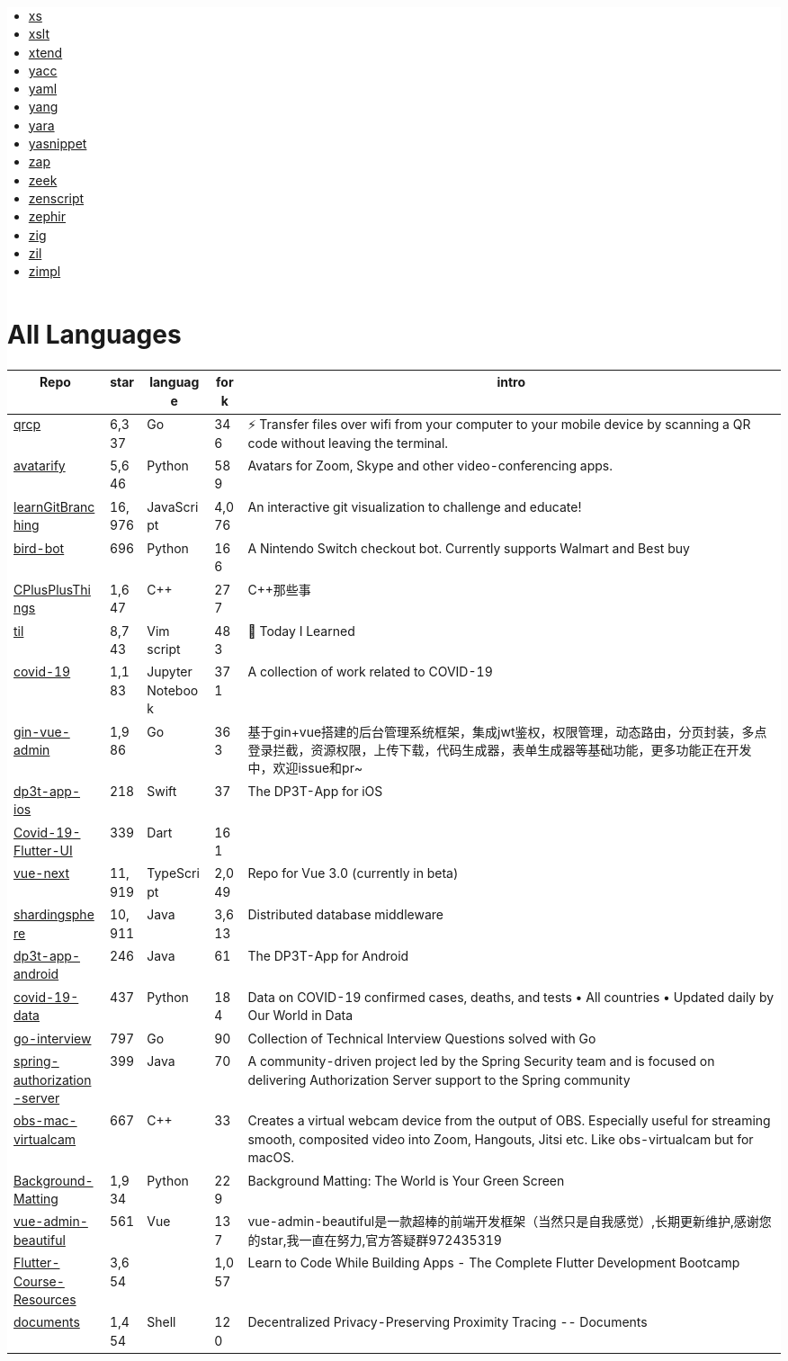 - [xs](#xs)
- [xslt](#xslt)
- [xtend](#xtend)
- [yacc](#yacc)
- [yaml](#yaml)
- [yang](#yang)
- [yara](#yara)
- [yasnippet](#yasnippet)
- [zap](#zap)
- [zeek](#zeek-1)
- [zenscript](#zenscript)
- [zephir](#zephir)
- [zig](#zig)
- [zil](#zil)
- [zimpl](#zimpl)




# All Languages

Repo|star|language|fork|intro
-|-|-|-|-
[qrcp](https://github.com/claudiodangelis/qrcp)|6,337|Go|346|⚡ Transfer files over wifi from your computer to your mobile device by scanning a QR code without leaving the terminal.
[avatarify](https://github.com/alievk/avatarify)|5,646|Python|589|Avatars for Zoom, Skype and other video-conferencing apps.
[learnGitBranching](https://github.com/pcottle/learnGitBranching)|16,976|JavaScript|4,076|An interactive git visualization to challenge and educate!
[bird-bot](https://github.com/natewong1313/bird-bot)|696|Python|166|A Nintendo Switch checkout bot. Currently supports Walmart and Best buy
[CPlusPlusThings](https://github.com/Light-City/CPlusPlusThings)|1,647|C++|277|C++那些事
[til](https://github.com/jbranchaud/til)|8,743|Vim script|483|📝 Today I Learned
[covid-19](https://github.com/k-sys/covid-19)|1,183|Jupyter Notebook|371|A collection of work related to COVID-19
[gin-vue-admin](https://github.com/flipped-aurora/gin-vue-admin)|1,986|Go|363|基于gin+vue搭建的后台管理系统框架，集成jwt鉴权，权限管理，动态路由，分页封装，多点登录拦截，资源权限，上传下载，代码生成器，表单生成器等基础功能，更多功能正在开发中，欢迎issue和pr~
[dp3t-app-ios](https://github.com/DP-3T/dp3t-app-ios)|218|Swift|37|The DP3T-App for iOS
[Covid-19-Flutter-UI](https://github.com/abuanwar072/Covid-19-Flutter-UI)|339|Dart|161|
[vue-next](https://github.com/vuejs/vue-next)|11,919|TypeScript|2,049|Repo for Vue 3.0 (currently in beta)
[shardingsphere](https://github.com/apache/shardingsphere)|10,911|Java|3,613|Distributed database middleware
[dp3t-app-android](https://github.com/DP-3T/dp3t-app-android)|246|Java|61|The DP3T-App for Android
[covid-19-data](https://github.com/owid/covid-19-data)|437|Python|184|Data on COVID-19 confirmed cases, deaths, and tests • All countries • Updated daily by Our World in Data
[go-interview](https://github.com/shomali11/go-interview)|797|Go|90|Collection of Technical Interview Questions solved with Go
[spring-authorization-server](https://github.com/spring-projects-experimental/spring-authorization-server)|399|Java|70|A community-driven project led by the Spring Security team and is focused on delivering Authorization Server support to the Spring community
[obs-mac-virtualcam](https://github.com/johnboiles/obs-mac-virtualcam)|667|C++|33|Creates a virtual webcam device from the output of OBS. Especially useful for streaming smooth, composited video into Zoom, Hangouts, Jitsi etc. Like obs-virtualcam but for macOS.
[Background-Matting](https://github.com/senguptaumd/Background-Matting)|1,934|Python|229|Background Matting: The World is Your Green Screen
[vue-admin-beautiful](https://github.com/chuzhixin/vue-admin-beautiful)|561|Vue|137|vue-admin-beautiful是一款超棒的前端开发框架（当然只是自我感觉）,长期更新维护,感谢您的star,我一直在努力,官方答疑群972435319
[Flutter-Course-Resources](https://github.com/londonappbrewery/Flutter-Course-Resources)|3,654||1,057|Learn to Code While Building Apps - The Complete Flutter Development Bootcamp
[documents](https://github.com/DP-3T/documents)|1,454|Shell|120|Decentralized Privacy-Preserving Proximity Tracing -- Documents